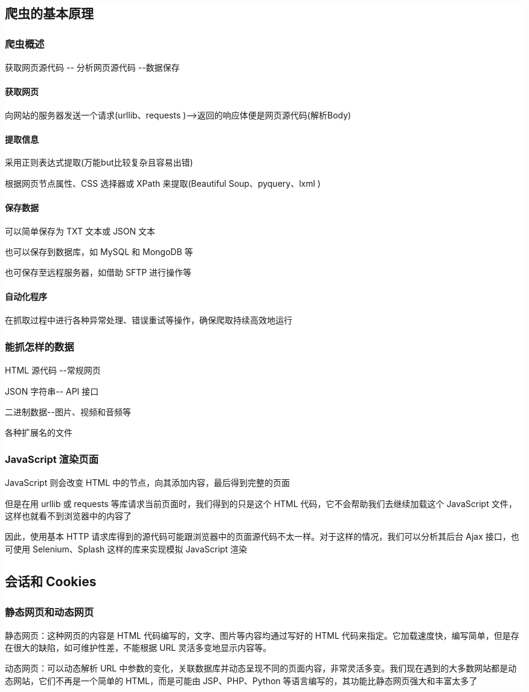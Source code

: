 ## 爬虫的基本原理

### 爬虫概述

获取网页源代码 -- 分析网页源代码 --数据保存

#### 获取网页

向网站的服务器发送一个请求(urllib、requests )-->返回的响应体便是网页源代码(解析Body)

#### 提取信息

采用正则表达式提取(万能but比较复杂且容易出错)

根据网页节点属性、CSS 选择器或 XPath 来提取(Beautiful Soup、pyquery、lxml )

#### 保存数据

可以简单保存为 TXT 文本或 JSON 文本

也可以保存到数据库，如 MySQL 和 MongoDB 等

也可保存至远程服务器，如借助 SFTP 进行操作等

#### 自动化程序

在抓取过程中进行各种异常处理、错误重试等操作，确保爬取持续高效地运行

### 能抓怎样的数据

HTML 源代码 --常规网页

JSON 字符串-- API 接口

二进制数据--图片、视频和音频等

各种扩展名的文件

### JavaScript 渲染页面

JavaScript 则会改变 HTML 中的节点，向其添加内容，最后得到完整的页面

但是在用 urllib 或 requests 等库请求当前页面时，我们得到的只是这个 HTML 代码，它不会帮助我们去继续加载这个 JavaScript 文件，这样也就看不到浏览器中的内容了

因此，使用基本 HTTP 请求库得到的源代码可能跟浏览器中的页面源代码不太一样。对于这样的情况，我们可以分析其后台 Ajax 接口，也可使用 Selenium、Splash 这样的库来实现模拟 JavaScript 渲染

## 会话和 Cookies

### 静态网页和动态网页

静态网页：这种网页的内容是 HTML 代码编写的，文字、图片等内容均通过写好的 HTML 代码来指定。它加载速度快，编写简单，但是存在很大的缺陷，如可维护性差，不能根据 URL 灵活多变地显示内容等。

动态网页：可以动态解析 URL 中参数的变化，关联数据库并动态呈现不同的页面内容，非常灵活多变。我们现在遇到的大多数网站都是动态网站，它们不再是一个简单的 HTML，而是可能由 JSP、PHP、Python 等语言编写的，其功能比静态网页强大和丰富太多了
